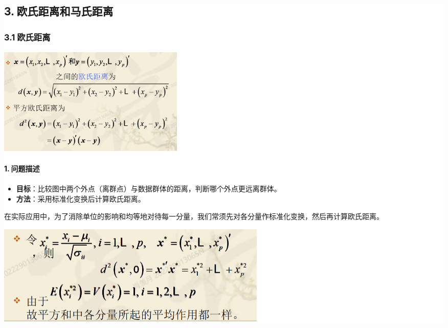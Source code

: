 

## 3. 欧氏距离和马氏距离

### 3.1 欧氏距离

<img src="./2.assets/image-20241225154810116.png" alt="image-20241225154810116" style="zoom: 33%;" />

#### **1. 问题描述**

- **目标**：比较图中两个外点（离群点）与数据群体的距离，判断哪个外点更远离群体。
- **方法**：采用标准化变换后计算欧氏距离。

在实际应用中，为了消除单位的影响和均等地对待每一分量，我们常须先对各分量作标准化变换，然后再计算欧氏距离。

<img src="./2.assets/image-20241225155817962.png" alt="image-20241225155817962" style="zoom:50%;" />
